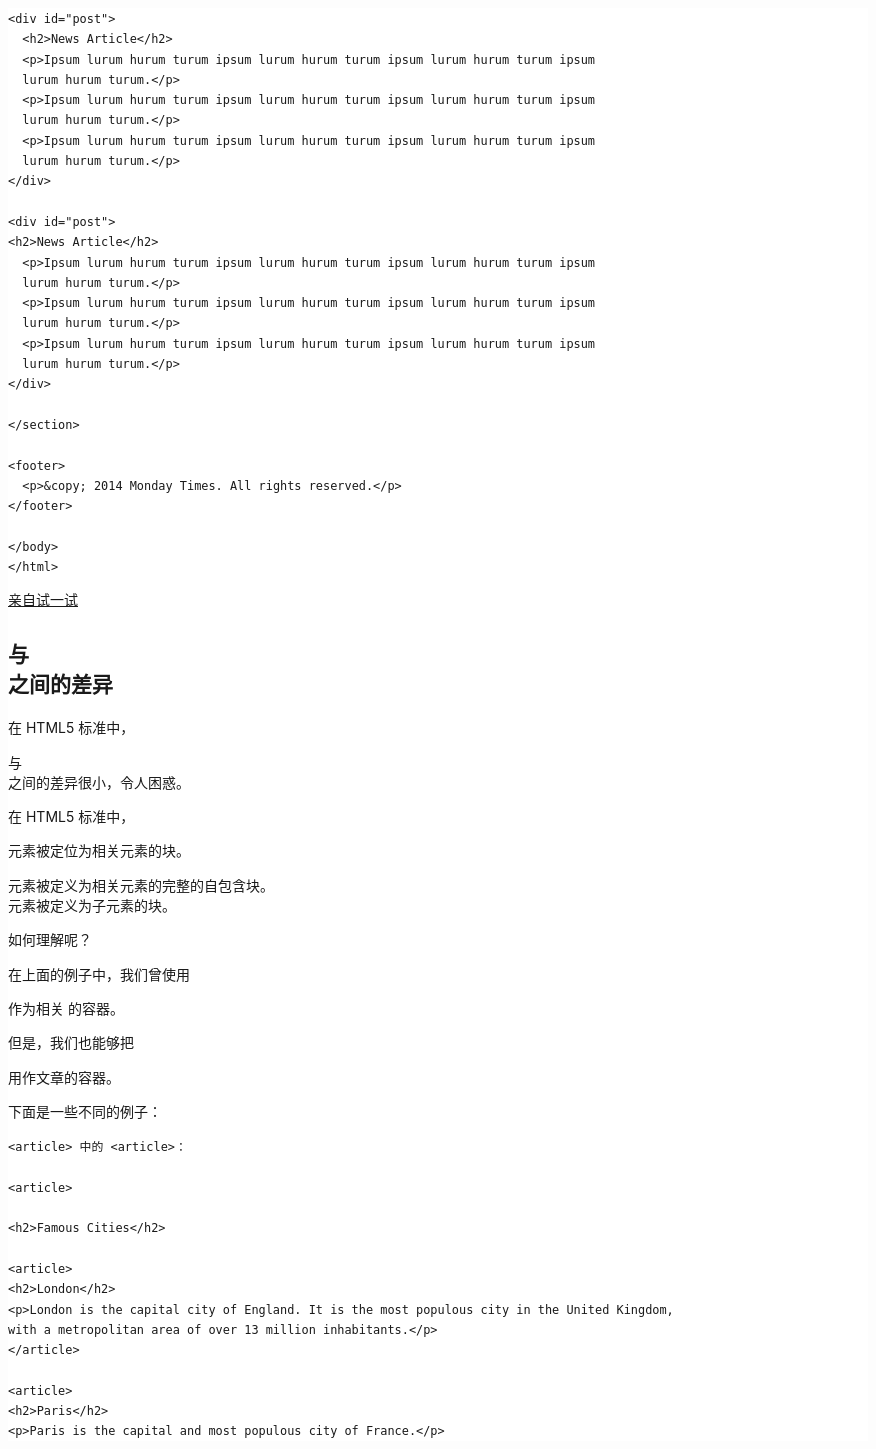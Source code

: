 ```
<div id="post">
  <h2>News Article</h2>
  <p>Ipsum lurum hurum turum ipsum lurum hurum turum ipsum lurum hurum turum ipsum 
  lurum hurum turum.</p>
  <p>Ipsum lurum hurum turum ipsum lurum hurum turum ipsum lurum hurum turum ipsum 
  lurum hurum turum.</p>
  <p>Ipsum lurum hurum turum ipsum lurum hurum turum ipsum lurum hurum turum ipsum 
  lurum hurum turum.</p>
</div>

<div id="post">
<h2>News Article</h2>
  <p>Ipsum lurum hurum turum ipsum lurum hurum turum ipsum lurum hurum turum ipsum 
  lurum hurum turum.</p>
  <p>Ipsum lurum hurum turum ipsum lurum hurum turum ipsum lurum hurum turum ipsum 
  lurum hurum turum.</p>
  <p>Ipsum lurum hurum turum ipsum lurum hurum turum ipsum lurum hurum turum ipsum 
  lurum hurum turum.</p>
</div>

</section>

<footer>
  <p>&copy; 2014 Monday Times. All rights reserved.</p>
</footer>

</body>
</html>

```

[亲自试一试](http://www.w3school.com.cn/tiy/t.asp?f=html_html5_skeleton)

## <article> <section> 与 <div> 之间的差异

在 HTML5 标准中，<article> <section> 与 <div> 之间的差异很小，令人困惑。

在 HTML5 标准中，<section> 元素被定位为相关元素的块。

<article> 元素被定义为相关元素的完整的自包含块。

<div> 元素被定义为子元素的块。

如何理解呢？

在上面的例子中，我们曾使用 <section> 作为相关 <articles> 的容器。

但是，我们也能够把 <article> 用作文章的容器。

下面是一些不同的例子：

```
<article> 中的 <article>：

<article>

<h2>Famous Cities</h2>

<article>
<h2>London</h2>
<p>London is the capital city of England. It is the most populous city in the United Kingdom,
with a metropolitan area of over 13 million inhabitants.</p>
</article>

<article>
<h2>Paris</h2>
<p>Paris is the capital and most populous city of France.</p>
```